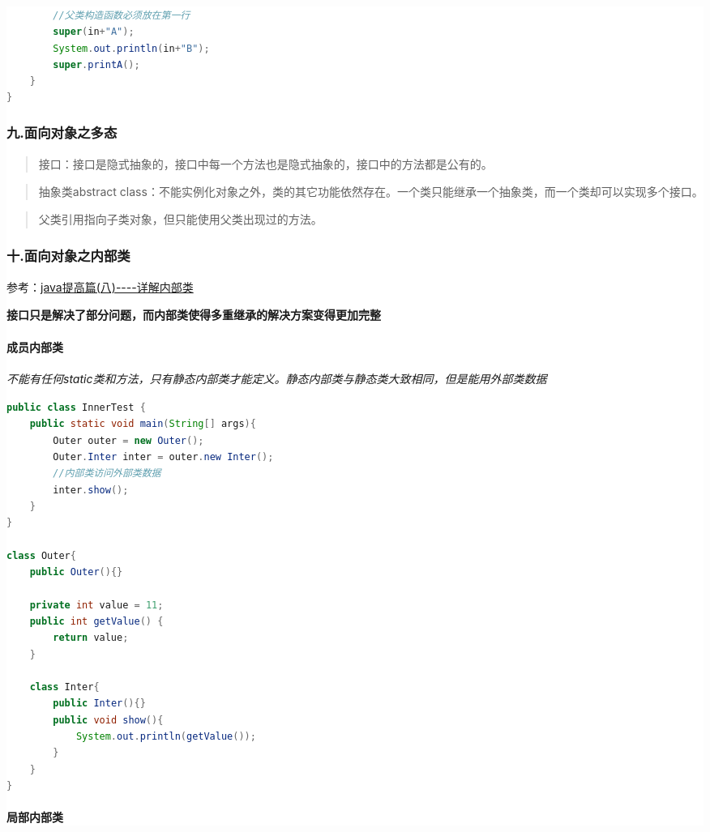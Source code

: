 ```java
        //父类构造函数必须放在第一行
        super(in+"A");
        System.out.println(in+"B");
        super.printA();
    }
}
```

### 九.面向对象之多态

> 接口：接口是隐式抽象的，接口中每一个方法也是隐式抽象的，接口中的方法都是公有的。

> 抽象类abstract class：不能实例化对象之外，类的其它功能依然存在。一个类只能继承一个抽象类，而一个类却可以实现多个接口。

> 父类引用指向子类对象，但只能使用父类出现过的方法。

### 十.面向对象之内部类

参考：[java提高篇(八)----详解内部类](https://www.cnblogs.com/chenssy/p/3388487.html)  

**接口只是解决了部分问题，而内部类使得多重继承的解决方案变得更加完整**

#### 成员内部类

*不能有任何static类和方法，只有静态内部类才能定义。静态内部类与静态类大致相同，但是能用外部类数据*

```java
public class InnerTest {
    public static void main(String[] args){
        Outer outer = new Outer();
        Outer.Inter inter = outer.new Inter();
        //内部类访问外部类数据
        inter.show();
    }
}

class Outer{
    public Outer(){}

    private int value = 11;
    public int getValue() {
        return value;
    }

    class Inter{
        public Inter(){}
        public void show(){
            System.out.println(getValue());
        }
    }
}
```

#### 局部内部类
